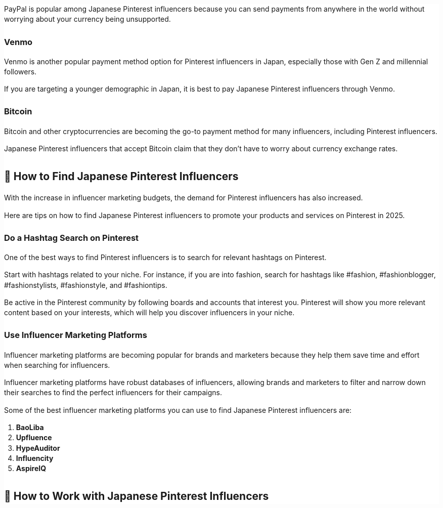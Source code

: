 PayPal is popular among Japanese Pinterest influencers because you can send payments from anywhere in the world without worrying about your currency being unsupported. 

### Venmo

Venmo is another popular payment method option for Pinterest influencers in Japan, especially those with Gen Z and millennial followers. 

If you are targeting a younger demographic in Japan, it is best to pay Japanese Pinterest influencers through Venmo. 

### Bitcoin

Bitcoin and other cryptocurrencies are becoming the go-to payment method for many influencers, including Pinterest influencers. 

Japanese Pinterest influencers that accept Bitcoin claim that they don’t have to worry about currency exchange rates. 

## 📢 How to Find Japanese Pinterest Influencers

With the increase in influencer marketing budgets, the demand for Pinterest influencers has also increased.

Here are tips on how to find Japanese Pinterest influencers to promote your products and services on Pinterest in 2025.

### Do a Hashtag Search on Pinterest

One of the best ways to find Pinterest influencers is to search for relevant hashtags on Pinterest. 

Start with hashtags related to your niche. For instance, if you are into fashion, search for hashtags like #fashion, #fashionblogger, #fashionstylists, #fashionstyle, and #fashiontips.

Be active in the Pinterest community by following boards and accounts that interest you. Pinterest will show you more relevant content based on your interests, which will help you discover influencers in your niche.

### Use Influencer Marketing Platforms

Influencer marketing platforms are becoming popular for brands and marketers because they help them save time and effort when searching for influencers. 

Influencer marketing platforms have robust databases of influencers, allowing brands and marketers to filter and narrow down their searches to find the perfect influencers for their campaigns. 

Some of the best influencer marketing platforms you can use to find Japanese Pinterest influencers are:

1. **BaoLiba**
2. **Upfluence**
3. **HypeAuditor**
4. **Influencity**
5. **AspireIQ**

## 🎯 How to Work with Japanese Pinterest Influencers

